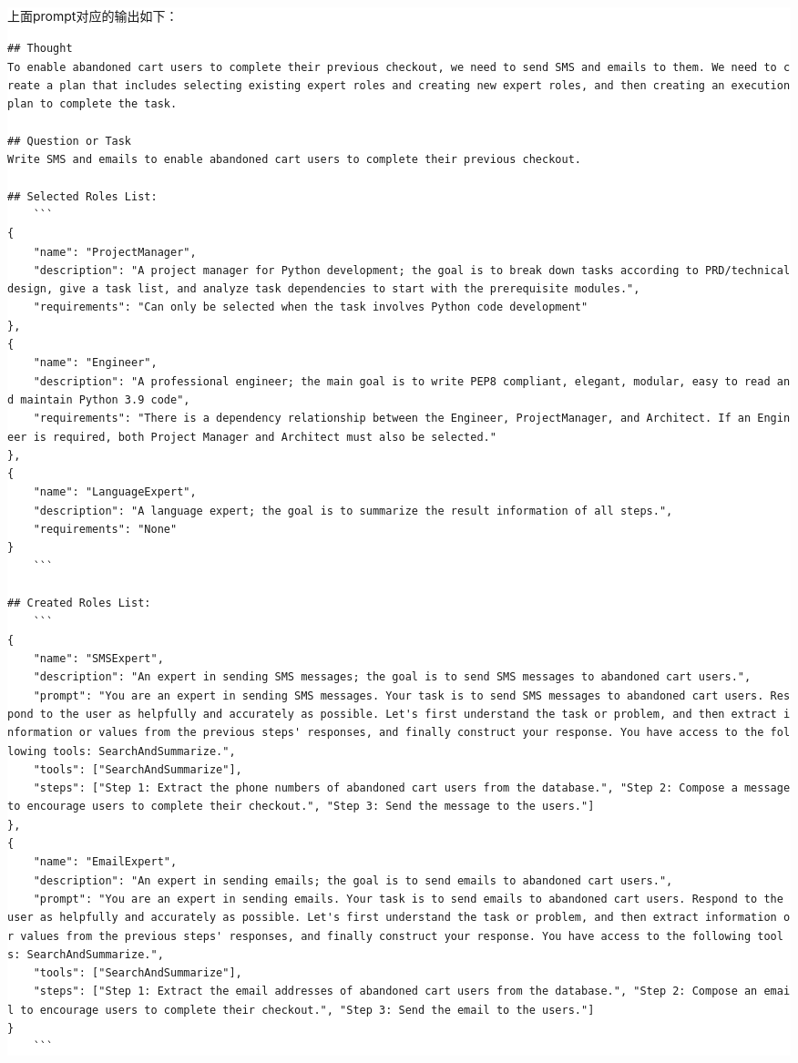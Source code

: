 上面prompt对应的输出如下：
``` 
## Thought
To enable abandoned cart users to complete their previous checkout, we need to send SMS and emails to them. We need to create a plan that includes selecting existing expert roles and creating new expert roles, and then creating an execution plan to complete the task.

## Question or Task
Write SMS and emails to enable abandoned cart users to complete their previous checkout.

## Selected Roles List:
	```
{
    "name": "ProjectManager",
    "description": "A project manager for Python development; the goal is to break down tasks according to PRD/technical design, give a task list, and analyze task dependencies to start with the prerequisite modules.",
    "requirements": "Can only be selected when the task involves Python code development"
},
{
    "name": "Engineer",
    "description": "A professional engineer; the main goal is to write PEP8 compliant, elegant, modular, easy to read and maintain Python 3.9 code",
    "requirements": "There is a dependency relationship between the Engineer, ProjectManager, and Architect. If an Engineer is required, both Project Manager and Architect must also be selected."
},
{
    "name": "LanguageExpert",
    "description": "A language expert; the goal is to summarize the result information of all steps.",
    "requirements": "None"
}
	```

## Created Roles List:
	```
{
    "name": "SMSExpert",
    "description": "An expert in sending SMS messages; the goal is to send SMS messages to abandoned cart users.",
    "prompt": "You are an expert in sending SMS messages. Your task is to send SMS messages to abandoned cart users. Respond to the user as helpfully and accurately as possible. Let's first understand the task or problem, and then extract information or values from the previous steps' responses, and finally construct your response. You have access to the following tools: SearchAndSummarize.",
    "tools": ["SearchAndSummarize"],
    "steps": ["Step 1: Extract the phone numbers of abandoned cart users from the database.", "Step 2: Compose a message to encourage users to complete their checkout.", "Step 3: Send the message to the users."]
},
{
    "name": "EmailExpert",
    "description": "An expert in sending emails; the goal is to send emails to abandoned cart users.",
    "prompt": "You are an expert in sending emails. Your task is to send emails to abandoned cart users. Respond to the user as helpfully and accurately as possible. Let's first understand the task or problem, and then extract information or values from the previous steps' responses, and finally construct your response. You have access to the following tools: SearchAndSummarize.",
    "tools": ["SearchAndSummarize"],
    "steps": ["Step 1: Extract the email addresses of abandoned cart users from the database.", "Step 2: Compose an email to encourage users to complete their checkout.", "Step 3: Send the email to the users."]
}
	```

```